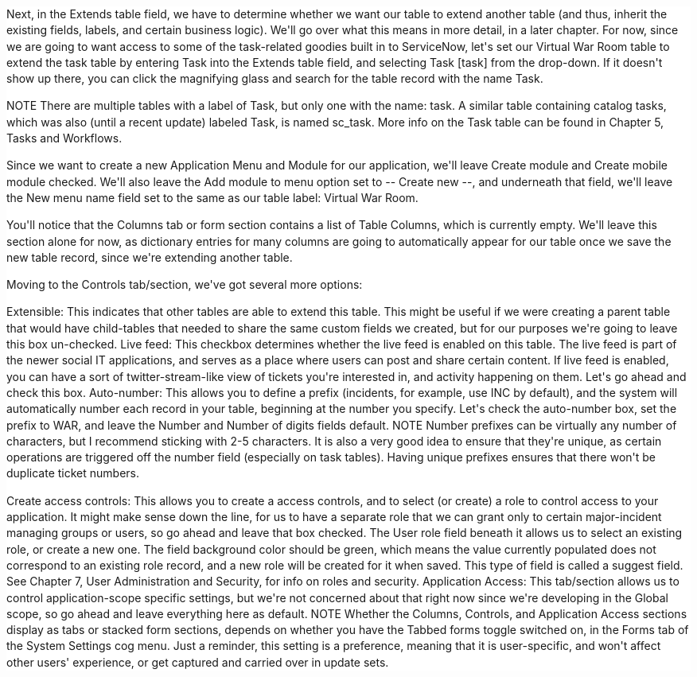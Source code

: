 Next, in the Extends table field, we have to determine whether we want our table to extend another table (and thus, inherit the existing fields, labels, and certain business logic). We'll go over what this means in more detail, in a later chapter. For now, since we are going to want access to some of the task-related goodies built in to ServiceNow, let's set our Virtual War Room table to extend the task table by entering Task into the Extends table field, and selecting Task [task] from the drop-down. If it doesn't show up there, you can click the magnifying glass and search for the table record with the name Task.

NOTE
There are multiple tables with a label of Task, but only one with the name: task. A similar table containing catalog tasks, which was also (until a recent update) labeled Task, is named sc_task. More info on the Task table can be found in Chapter 5, Tasks and Workflows.

Since we want to create a new Application Menu and Module for our application, we'll leave Create module and Create mobile module checked. We'll also leave the Add module to menu option set to -- Create new --, and underneath that field, we'll leave the New menu name field set to the same as our table label: Virtual War Room.

You'll notice that the Columns tab or form section contains a list of Table Columns, which is currently empty. We'll leave this section alone for now, as dictionary entries for many columns are going to automatically appear for our table once we save the new table record, since we're extending another table.

Moving to the Controls tab/section, we've got several more options:

Extensible: This indicates that other tables are able to extend this table. This might be useful if we were creating a parent table that would have child-tables that needed to share the same custom fields we created, but for our purposes we're going to leave this box un-checked.
Live feed: This checkbox determines whether the live feed is enabled on this table. The live feed is part of the newer social IT applications, and serves as a place where users can post and share certain content. If live feed is enabled, you can have a sort of twitter-stream-like view of tickets you're interested in, and activity happening on them. Let's go ahead and check this box.
Auto-number: This allows you to define a prefix (incidents, for example, use INC by default), and the system will automatically number each record in your table, beginning at the number you specify. Let's check the auto-number box, set the prefix to WAR, and leave the Number and Number of digits fields default.
NOTE
Number prefixes can be virtually any number of characters, but I recommend sticking with 2-5 characters. It is also a very good idea to ensure that they're unique, as certain operations are triggered off the number field (especially on task tables). Having unique prefixes ensures that there won't be duplicate ticket numbers.

Create access controls: This allows you to create a access controls, and to select (or create) a role to control access to your application. It might make sense down the line, for us to have a separate role that we can grant only to certain major-incident managing groups or users, so go ahead and leave that box checked. The User role field beneath it allows us to select an existing role, or create a new one. The field background color should be green, which means the value currently populated does not correspond to an existing role record, and a new role will be created for it when saved. This type of field is called a suggest field.
See Chapter 7, User Administration and Security, for info on roles and security.
Application Access: This tab/section allows us to control application-scope specific settings, but we're not concerned about that right now since we're developing in the Global scope, so go ahead and leave everything here as default.
NOTE
Whether the Columns, Controls, and Application Access sections display as tabs or stacked form sections, depends on whether you have the Tabbed forms toggle switched on, in the Forms tab of the System Settings cog menu. Just a reminder, this setting is a preference, meaning that it is user-specific, and won't affect other users' experience, or get captured and carried over in update sets.
